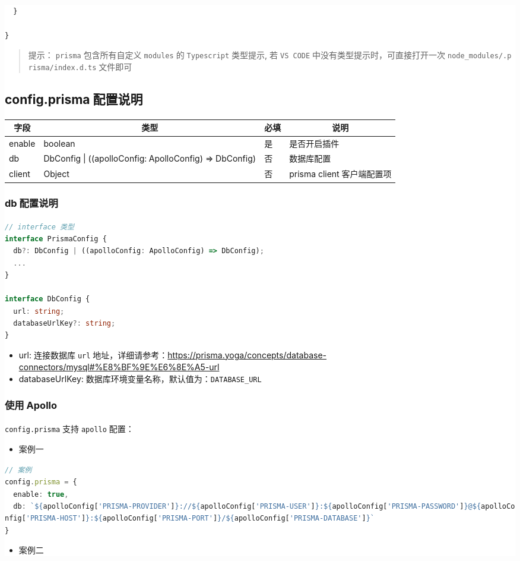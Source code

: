 ```ts
  }

}
```

> 提示： `prisma` 包含所有自定义 `modules` 的 `Typescript` 类型提示, 若 `VS CODE` 中没有类型提示时，可直接打开一次 `node_modules/.prisma/index.d.ts` 文件即可

## config.prisma 配置说明

|  字段  | 类型 | 必填 | 说明 |
|  ---- | ---- | ---- | ---- |
|  enable | boolean  | 是  | 是否开启插件 |
|  db | DbConfig \| ((apolloConfig: ApolloConfig) => DbConfig)  | 否  | 数据库配置 |
|  client | Object  | 否  | prisma client 客户端配置项 |

### db 配置说明

```ts
// interface 类型
interface PrismaConfig {
  db?: DbConfig | ((apolloConfig: ApolloConfig) => DbConfig);
  ...
}

interface DbConfig {
  url: string;
  databaseUrlKey?: string;
}
```

- url: 连接数据库 `url` 地址，详细请参考：<https://prisma.yoga/concepts/database-connectors/mysql#%E8%BF%9E%E6%8E%A5-url>
- databaseUrlKey: 数据库环境变量名称，默认值为：`DATABASE_URL`

### 使用 Apollo

`config.prisma` 支持 `apollo` 配置：

- 案例一

```ts
// 案例
config.prisma = {
  enable: true,
  db: `${apolloConfig['PRISMA-PROVIDER']}://${apolloConfig['PRISMA-USER']}:${apolloConfig['PRISMA-PASSWORD']}@${apolloConfig['PRISMA-HOST']}:${apolloConfig['PRISMA-PORT']}/${apolloConfig['PRISMA-DATABASE']}`
}
```

- 案例二

